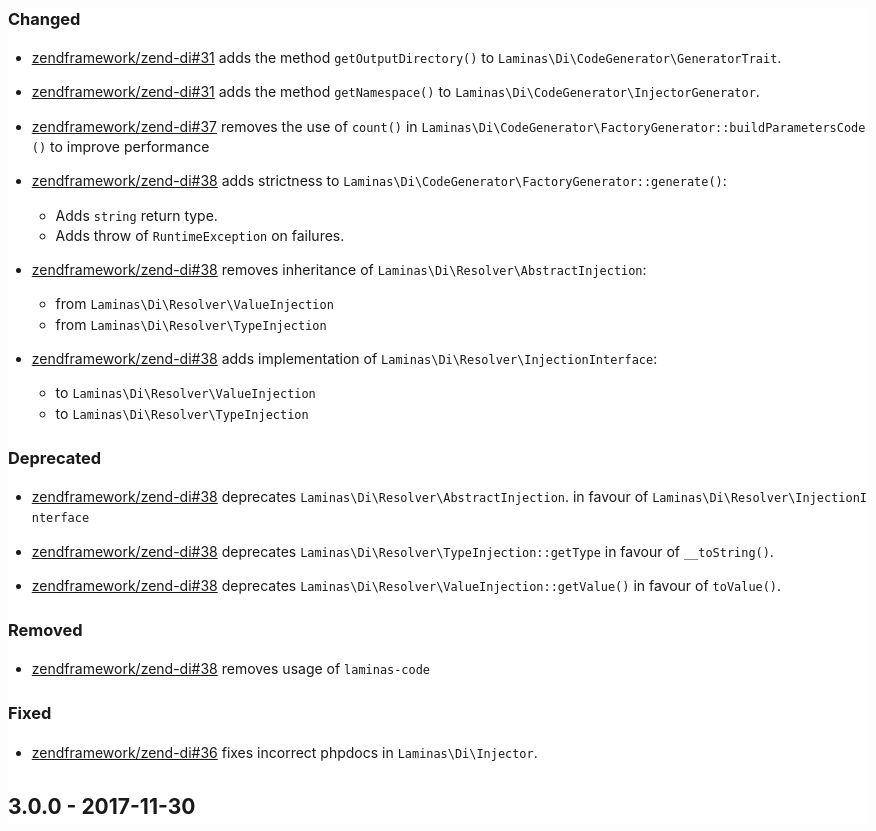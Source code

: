 ### Changed

- [zendframework/zend-di#31](https://github.com/zendframework/zend-di/pull/31) adds the method
  `getOutputDirectory()` to `Laminas\Di\CodeGenerator\GeneratorTrait`.

- [zendframework/zend-di#31](https://github.com/zendframework/zend-di/pull/31) adds the method
  `getNamespace()` to `Laminas\Di\CodeGenerator\InjectorGenerator`.

- [zendframework/zend-di#37](https://github.com/zendframework/zend-di/pull/37) removes the use of `count()` 
  in `Laminas\Di\CodeGenerator\FactoryGenerator::buildParametersCode()` to improve performance   

- [zendframework/zend-di#38](https://github.com/zendframework/zend-di/pull/38) adds strictness to
  `Laminas\Di\CodeGenerator\FactoryGenerator::generate()`:
  - Adds `string` return type.
  - Adds throw of `RuntimeException` on failures.  
  
- [zendframework/zend-di#38](https://github.com/zendframework/zend-di/pull/38) removes inheritance of 
  `Laminas\Di\Resolver\AbstractInjection`:
   - from `Laminas\Di\Resolver\ValueInjection`
   - from `Laminas\Di\Resolver\TypeInjection`
   
- [zendframework/zend-di#38](https://github.com/zendframework/zend-di/pull/38) adds implementation of 
  `Laminas\Di\Resolver\InjectionInterface`:
   - to `Laminas\Di\Resolver\ValueInjection`
   - to `Laminas\Di\Resolver\TypeInjection`
  
### Deprecated

- [zendframework/zend-di#38](https://github.com/zendframework/zend-di/pull/38) deprecates `Laminas\Di\Resolver\AbstractInjection`.
  in favour of `Laminas\Di\Resolver\InjectionInterface`
  
- [zendframework/zend-di#38](https://github.com/zendframework/zend-di/pull/38) deprecates `Laminas\Di\Resolver\TypeInjection::getType`
  in favour of `__toString()`.
  
- [zendframework/zend-di#38](https://github.com/zendframework/zend-di/pull/38) deprecates `Laminas\Di\Resolver\ValueInjection::getValue()`
  in favour of `toValue()`.

### Removed

- [zendframework/zend-di#38](https://github.com/zendframework/zend-di/pull/38) removes usage of `laminas-code`

### Fixed

- [zendframework/zend-di#36](https://github.com/zendframework/zend-di/pull/36) fixes incorrect 
  phpdocs in `Laminas\Di\Injector`.

## 3.0.0 - 2017-11-30
